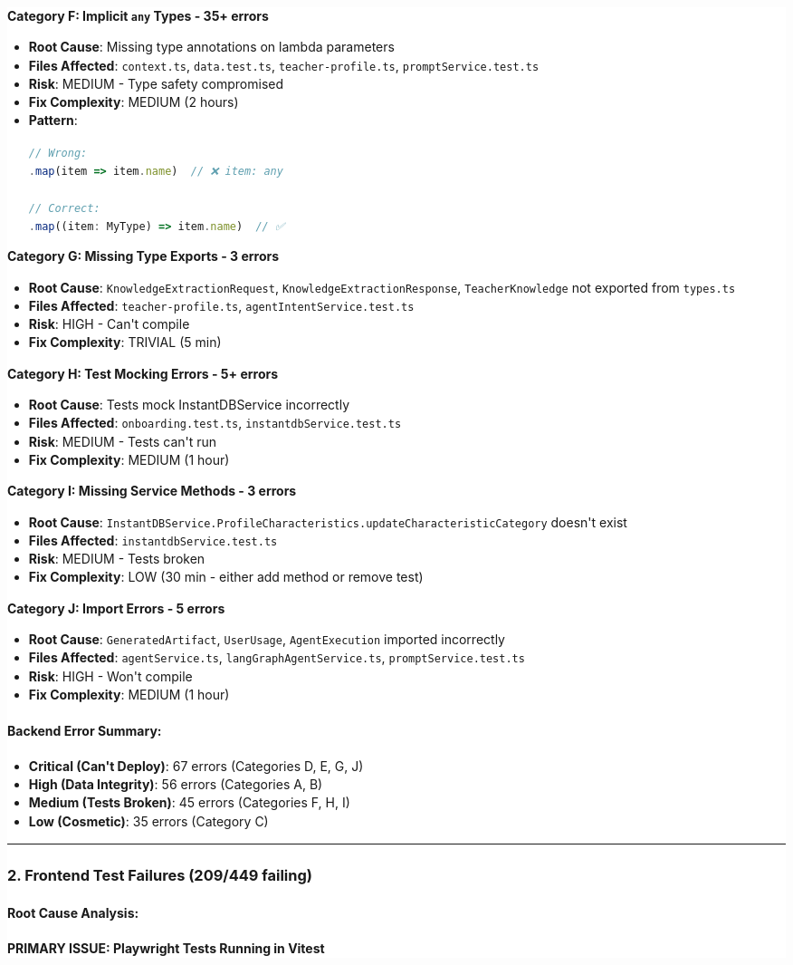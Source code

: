 **Category F: Implicit `any` Types - 35+ errors**
- **Root Cause**: Missing type annotations on lambda parameters
- **Files Affected**: `context.ts`, `data.test.ts`, `teacher-profile.ts`, `promptService.test.ts`
- **Risk**: MEDIUM - Type safety compromised
- **Fix Complexity**: MEDIUM (2 hours)
- **Pattern**:
  ```typescript
  // Wrong:
  .map(item => item.name)  // ❌ item: any

  // Correct:
  .map((item: MyType) => item.name)  // ✅
  ```

**Category G: Missing Type Exports - 3 errors**
- **Root Cause**: `KnowledgeExtractionRequest`, `KnowledgeExtractionResponse`, `TeacherKnowledge` not exported from `types.ts`
- **Files Affected**: `teacher-profile.ts`, `agentIntentService.test.ts`
- **Risk**: HIGH - Can't compile
- **Fix Complexity**: TRIVIAL (5 min)

**Category H: Test Mocking Errors - 5+ errors**
- **Root Cause**: Tests mock InstantDBService incorrectly
- **Files Affected**: `onboarding.test.ts`, `instantdbService.test.ts`
- **Risk**: MEDIUM - Tests can't run
- **Fix Complexity**: MEDIUM (1 hour)

**Category I: Missing Service Methods - 3 errors**
- **Root Cause**: `InstantDBService.ProfileCharacteristics.updateCharacteristicCategory` doesn't exist
- **Files Affected**: `instantdbService.test.ts`
- **Risk**: MEDIUM - Tests broken
- **Fix Complexity**: LOW (30 min - either add method or remove test)

**Category J: Import Errors - 5 errors**
- **Root Cause**: `GeneratedArtifact`, `UserUsage`, `AgentExecution` imported incorrectly
- **Files Affected**: `agentService.ts`, `langGraphAgentService.ts`, `promptService.test.ts`
- **Risk**: HIGH - Won't compile
- **Fix Complexity**: MEDIUM (1 hour)

#### Backend Error Summary:
- **Critical (Can't Deploy)**: 67 errors (Categories D, E, G, J)
- **High (Data Integrity)**: 56 errors (Categories A, B)
- **Medium (Tests Broken)**: 45 errors (Categories F, H, I)
- **Low (Cosmetic)**: 35 errors (Category C)

---

### 2. Frontend Test Failures (209/449 failing)

#### Root Cause Analysis:

**PRIMARY ISSUE: Playwright Tests Running in Vitest**
